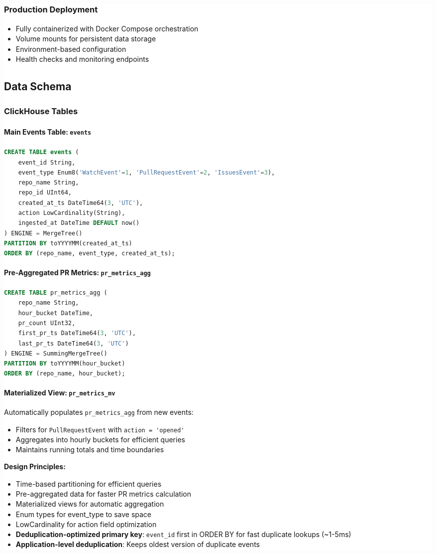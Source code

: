 
### Production Deployment

- Fully containerized with Docker Compose orchestration
- Volume mounts for persistent data storage
- Environment-based configuration
- Health checks and monitoring endpoints

## Data Schema

### ClickHouse Tables

#### Main Events Table: `events`

```sql
CREATE TABLE events (
    event_id String,
    event_type Enum8('WatchEvent'=1, 'PullRequestEvent'=2, 'IssuesEvent'=3),
    repo_name String,
    repo_id UInt64,
    created_at_ts DateTime64(3, 'UTC'),
    action LowCardinality(String),
    ingested_at DateTime DEFAULT now()
) ENGINE = MergeTree()
PARTITION BY toYYYYMM(created_at_ts)
ORDER BY (repo_name, event_type, created_at_ts);
```

#### Pre-Aggregated PR Metrics: `pr_metrics_agg`

```sql
CREATE TABLE pr_metrics_agg (
    repo_name String,
    hour_bucket DateTime,
    pr_count UInt32,
    first_pr_ts DateTime64(3, 'UTC'),
    last_pr_ts DateTime64(3, 'UTC')
) ENGINE = SummingMergeTree()
PARTITION BY toYYYYMM(hour_bucket)
ORDER BY (repo_name, hour_bucket);
```

#### Materialized View: `pr_metrics_mv`

Automatically populates `pr_metrics_agg` from new events:
- Filters for `PullRequestEvent` with `action = 'opened'`
- Aggregates into hourly buckets for efficient queries
- Maintains running totals and time boundaries

**Design Principles:**

- Time-based partitioning for efficient queries
- Pre-aggregated data for faster PR metrics calculation
- Materialized views for automatic aggregation
- Enum types for event_type to save space
- LowCardinality for action field optimization
- **Deduplication-optimized primary key**: `event_id` first in ORDER BY for fast duplicate lookups (~1-5ms)
- **Application-level deduplication**: Keeps oldest version of duplicate events
